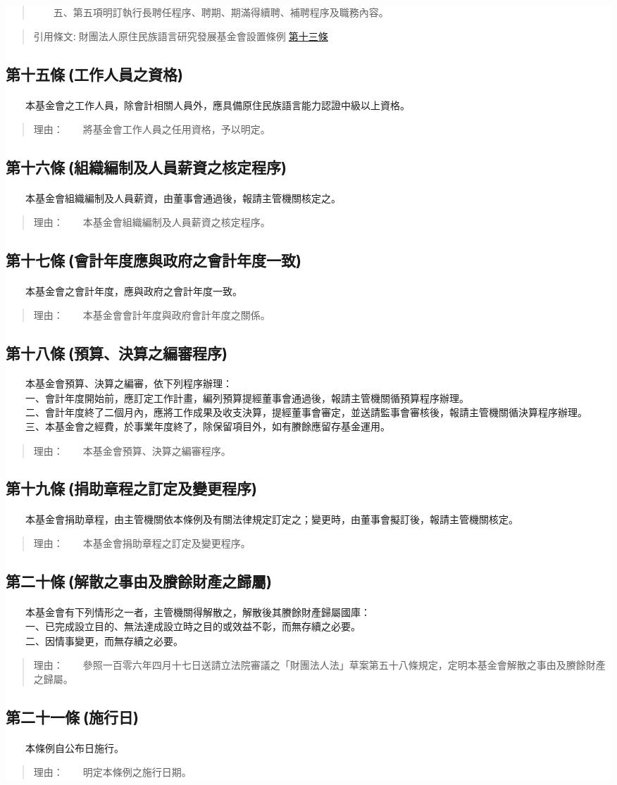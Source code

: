 > 　　五、第五項明訂執行長聘任程序、聘期、期滿得續聘、補聘程序及職務內容。

> 引用條文: 財團法人原住民族語言研究發展基金會設置條例 [第十三條](../../原住民族/原民文教/財團法人原住民族語言研究發展基金會設置條例.md#第十三條-董事與監察人之解聘事由及方式)



第十五條 (工作人員之資格)
-------------------------
　　本基金會之工作人員，除會計相關人員外，應具備原住民族語言能力認證中級以上資格。  
> 理由：　　將基金會工作人員之任用資格，予以明定。



第十六條 (組織編制及人員薪資之核定程序)
---------------------------------------
　　本基金會組織編制及人員薪資，由董事會通過後，報請主管機關核定之。  
> 理由：　　本基金會組織編制及人員薪資之核定程序。



第十七條 (會計年度應與政府之會計年度一致)
-----------------------------------------
　　本基金會之會計年度，應與政府之會計年度一致。  
> 理由：　　本基金會會計年度與政府會計年度之關係。



第十八條 (預算、決算之編審程序)
-------------------------------
　　本基金會預算、決算之編審，依下列程序辦理：  
　　一、會計年度開始前，應訂定工作計畫，編列預算提經董事會通過後，報請主管機關循預算程序辦理。  
　　二、會計年度終了二個月內，應將工作成果及收支決算，提經董事會審定，並送請監事會審核後，報請主管機關循決算程序辦理。  
　　三、本基金會之經費，於事業年度終了，除保留項目外，如有賸餘應留存基金運用。  
> 理由：　　本基金會預算、決算之編審程序。



第十九條 (捐助章程之訂定及變更程序)
-----------------------------------
　　本基金會捐助章程，由主管機關依本條例及有關法律規定訂定之；變更時，由董事會擬訂後，報請主管機關核定。  
> 理由：　　本基金會捐助章程之訂定及變更程序。



第二十條 (解散之事由及賸餘財產之歸屬)
-------------------------------------
　　本基金會有下列情形之一者，主管機關得解散之，解散後其賸餘財產歸屬國庫：  
　　一、已完成設立目的、無法達成設立時之目的或效益不彰，而無存續之必要。  
　　二、因情事變更，而無存續之必要。  
> 理由：　　參照一百零六年四月十七日送請立法院審議之「財團法人法」草案第五十八條規定，定明本基金會解散之事由及賸餘財產之歸屬。



第二十一條 (施行日)
-------------------
　　本條例自公布日施行。  
> 理由：　　明定本條例之施行日期。